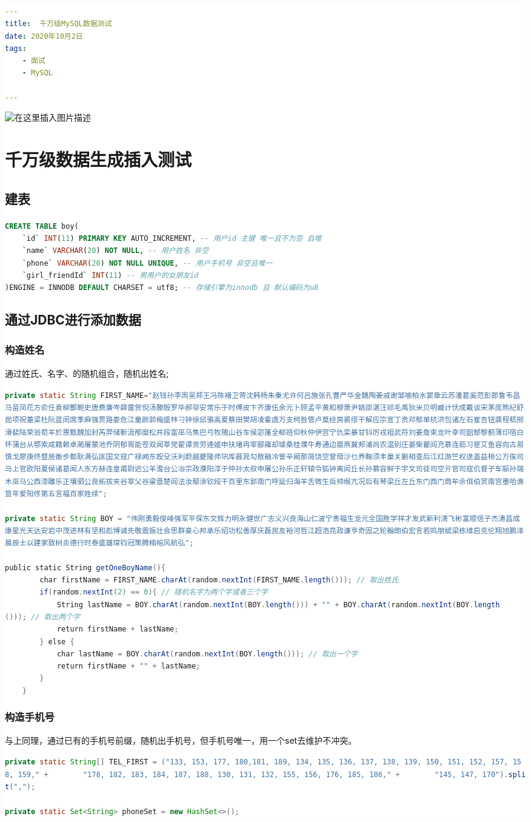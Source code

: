 ```yaml
---
title:  千万级MySQL数据测试
date: 2020年10月2日
tags: 
	- 面试
    - MySQL
  
---
```


![在这里插入图片描述](/image/刺客伍六七/5.jpg)
<escape></escape>
# 千万级数据生成插入测试
## 建表
```sql
CREATE TABLE boy(
	`id` INT(11) PRIMARY KEY AUTO_INCREMENT, -- 用户id 主键 唯一且不为空 自增
	`name` VARCHAR(20) NOT NULL, -- 用户姓名 非空
	`phone` VARCHAR(20) NOT NULL UNIQUE, -- 用户手机号 非空且唯一
	`girl_friendId` INT(11) -- 男用户的女朋友id 
)ENGINE = INNODB DEFAULT CHARSET = utf8; -- 存储引擎为innodb 且 默认编码为u8
```
## 通过JDBC进行添加数据
### 构造姓名
通过姓氏、名字、的随机组合，随机出姓名;
```java
private static String FIRST_NAME="赵钱孙李周吴郑王冯陈褚卫蒋沈韩杨朱秦尤许何吕施张孔曹严华金魏陶姜戚谢邹喻柏水窦章云苏潘葛奚范彭郎鲁韦昌马苗凤花方俞任袁柳酆鲍史唐费廉岑薛雷贺倪汤滕殷罗毕郝邬安常乐于时傅皮卞齐康伍余元卜顾孟平黄和穆萧尹姚邵湛汪祁毛禹狄米贝明臧计伏成戴谈宋茅庞熊纪舒屈项祝董梁杜阮蓝闵席季麻强贾路娄危江童颜郭梅盛林刁钟徐邱骆高夏蔡田樊胡凌霍虞万支柯咎管卢莫经房裘缪干解应宗宣丁贲邓郁单杭洪包诸左石崔吉钮龚程嵇邢滑裴陆荣翁荀羊於惠甄魏加封芮羿储靳汲邴糜松井段富巫乌焦巴弓牧隗山谷车侯宓蓬全郗班仰秋仲伊宫宁仇栾暴甘钭厉戎祖武符刘姜詹束龙叶幸司韶郜黎蓟薄印宿白怀蒲台从鄂索咸籍赖卓蔺屠蒙池乔阴郁胥能苍双闻莘党翟谭贡劳逄姬申扶堵冉宰郦雍却璩桑桂濮牛寿通边扈燕冀郏浦尚农温别庄晏柴瞿阎充慕连茹习宦艾鱼容向古易慎戈廖庚终暨居衡步都耿满弘匡国文寇广禄阙东殴殳沃利蔚越夔隆师巩厍聂晁勾敖融冷訾辛阚那简饶空曾毋沙乜养鞠须丰巢关蒯相查后江红游竺权逯盖益桓公万俟司马上官欧阳夏侯诸葛闻人东方赫连皇甫尉迟公羊澹台公冶宗政濮阳淳于仲孙太叔申屠公孙乐正轩辕令狐钟离闾丘长孙慕容鲜于宇文司徒司空亓官司寇仉督子车颛孙端木巫马公西漆雕乐正壤驷公良拓拔夹谷宰父谷粱晋楚阎法汝鄢涂钦段干百里东郭南门呼延归海羊舌微生岳帅缑亢况后有琴梁丘左丘东门西门商牟佘佴伯赏南宫墨哈谯笪年爱阳佟第五言福百家姓续";

private static String BOY = "伟刚勇毅俊峰强军平保东文辉力明永健世广志义兴良海山仁波宁贵福生龙元全国胜学祥才发武新利清飞彬富顺信子杰涛昌成康星光天达安岩中茂进林有坚和彪博诚先敬震振壮会思群豪心邦承乐绍功松善厚庆磊民友裕河哲江超浩亮政谦亨奇固之轮翰朗伯宏言若鸣朋斌梁栋维启克伦翔旭鹏泽晨辰士以建家致树炎德行时泰盛雄琛钧冠策腾楠榕风航弘";

public static String getOneBoyName(){
        char firstName = FIRST_NAME.charAt(random.nextInt(FIRST_NAME.length())); // 取出姓氏
        if(random.nextInt(2) == 0){ // 随机名字为两个字或者三个字
            String lastName = BOY.charAt(random.nextInt(BOY.length())) + "" + BOY.charAt(random.nextInt(BOY.length())); // 取出两个字
            return firstName + lastName;
        } else {
            char lastName = BOY.charAt(random.nextInt(BOY.length())); // 取出一个字
            return firstName + "" + lastName;
        }
    }
```
### 构造手机号
与上同理，通过已有的手机号前缀，随机出手机号，但手机号唯一，用一个set去维护不冲突。
```java
private static String[] TEL_FIRST = ("133, 153, 177, 180,181, 189, 134, 135, 136, 137, 138, 139, 150, 151, 152, 157, 158, 159," +        "178, 182, 183, 184, 187, 188, 130, 131, 132, 155, 156, 176, 185, 186," +        "145, 147, 170").split(",");

private static Set<String> phoneSet = new HashSet<>();

```